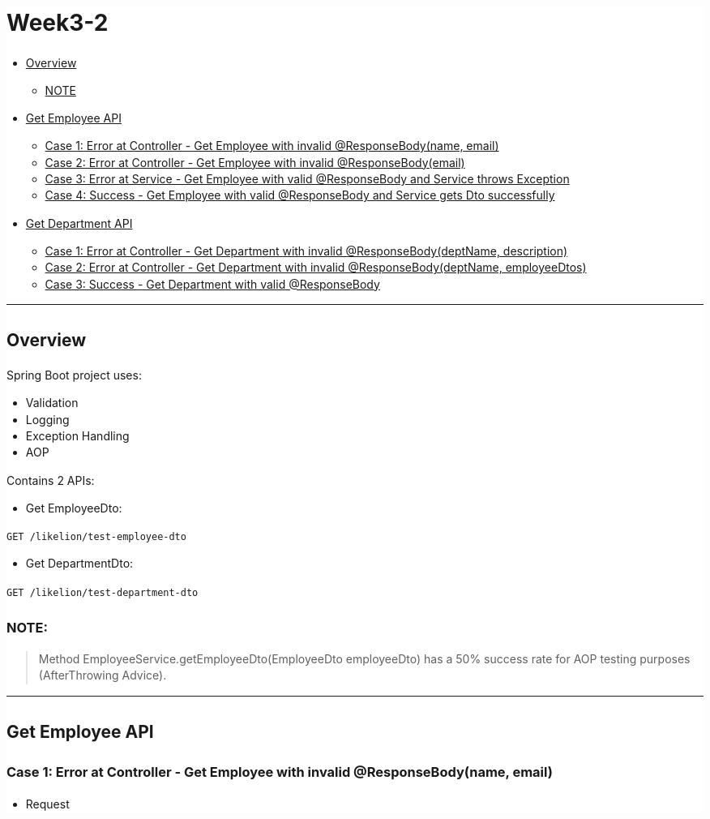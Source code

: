 # Week3-2

* [Overview](#overview)
  * [NOTE](#note)


* [Get Employee API](#get-employee-api)
  * [Case 1: Error at Controller - Get Employee with invalid @ResponseBody(name, email)](#case-1-error-at-controller---get-employee-with-invalid-responsebodyname-email)
  * [Case 2: Error at Controller - Get Employee with invalid @ResponseBody(email)](#case-2-error-at-controller---get-employee-with-invalid-responsebodyemail)
  * [Case 3: Error at Service - Get Employee with valid @ResponseBody and Service throws Exception](#case-3-error-at-service---get-employee-with-valid-responsebody-and-service-throws-exception)
  * [Case 4: Success - Get Employee with valid @ResponseBody and Service gets Dto successfully](#case-4-success---get-employee-with-valid-responsebody-and-service-gets-dto-successfully)


* [Get Department API](#get-department-api)
  * [Case 1: Error at Controller - Get Department with invalid @ResponseBody(deptName, description)](#case-1-error-at-controller---get-department-with-invalid-responsebodydeptname-description)
  * [Case 2: Error at Controller - Get Department with invalid @ResponseBody(deptName, employeeDtos)](#case-2-error-at-controller---get-department-with-invalid-responsebodydeptname-employeedtos)
  * [Case 3: Success - Get Department with valid @ResponseBody](#case-3-success---get-department-with-valid-responsebody)

---
## Overview
Spring Boot project uses:
- Validation
- Logging
- Exception Handling
- AOP

Contains 2 APIs:
- Get EmployeeDto:
``` 
GET /likelion/test-employee-dto
```
- Get DepartmentDto:

```
GET /likelion/test-department-dto
```


### NOTE:
> Method EmployeeService.getEmployeeDto(EmployeeDto employeeDto) has a 50% success rate for AOP testing purposes (AfterThrowing Advice).
---
## Get Employee API
### Case 1: Error at Controller - Get Employee with invalid @ResponseBody(name, email)
- Request

